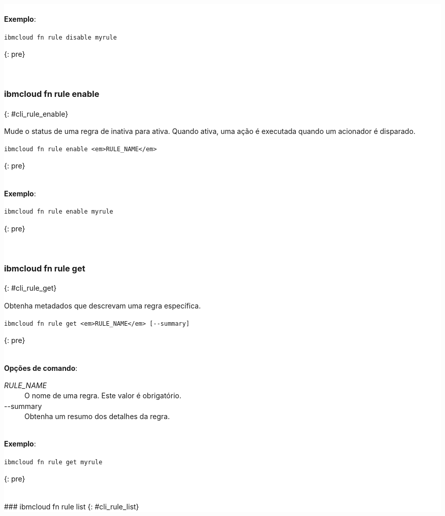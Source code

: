 <br /><strong>Exemplo</strong>:

  ```
  ibmcloud fn rule disable myrule
  ```
  {: pre}

<br />

### ibmcloud fn rule enable
{: #cli_rule_enable}

Mude o status de uma regra de inativa para ativa. Quando ativa, uma ação é executada quando um acionador é disparado.

```
ibmcloud fn rule enable <em>RULE_NAME</em>
```
{: pre}

<br /><strong>Exemplo</strong>:

  ```
  ibmcloud fn rule enable myrule
  ```
  {: pre}

<br />

### ibmcloud fn rule get
{: #cli_rule_get}

Obtenha metadados que descrevam uma regra específica.

```
ibmcloud fn rule get <em>RULE_NAME</em> [--summary]
```
{: pre}

<br /><strong>Opções de comando</strong>:

   <dl>
   <dt><em>RULE_NAME</em></dt>
   <dd>O nome de uma regra. Este valor é obrigatório.</dd>

  <dt>--summary</dt>
  <dd>Obtenha um resumo dos detalhes da regra.</dd>
  </dl>

<br /><strong>Exemplo</strong>:

```
ibmcloud fn rule get myrule
```
{: pre}


<br />
### ibmcloud fn rule list
{: #cli_rule_list}
